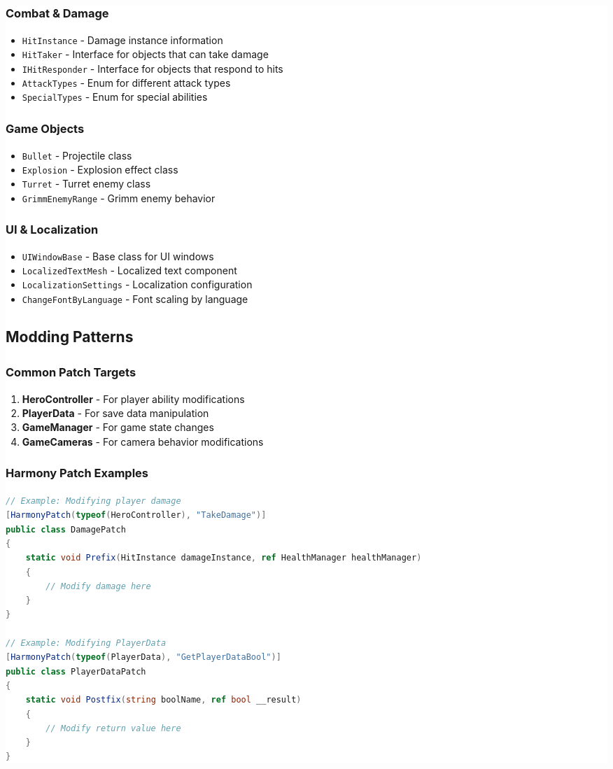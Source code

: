### Combat & Damage
- `HitInstance` - Damage instance information
- `HitTaker` - Interface for objects that can take damage
- `IHitResponder` - Interface for objects that respond to hits
- `AttackTypes` - Enum for different attack types
- `SpecialTypes` - Enum for special abilities

### Game Objects
- `Bullet` - Projectile class
- `Explosion` - Explosion effect class
- `Turret` - Turret enemy class
- `GrimmEnemyRange` - Grimm enemy behavior

### UI & Localization
- `UIWindowBase` - Base class for UI windows
- `LocalizedTextMesh` - Localized text component
- `LocalizationSettings` - Localization configuration
- `ChangeFontByLanguage` - Font scaling by language

## Modding Patterns

### Common Patch Targets
1. **HeroController** - For player ability modifications
2. **PlayerData** - For save data manipulation
3. **GameManager** - For game state changes
4. **GameCameras** - For camera behavior modifications

### Harmony Patch Examples
```csharp
// Example: Modifying player damage
[HarmonyPatch(typeof(HeroController), "TakeDamage")]
public class DamagePatch
{
    static void Prefix(HitInstance damageInstance, ref HealthManager healthManager)
    {
        // Modify damage here
    }
}

// Example: Modifying PlayerData
[HarmonyPatch(typeof(PlayerData), "GetPlayerDataBool")]
public class PlayerDataPatch
{
    static void Postfix(string boolName, ref bool __result)
    {
        // Modify return value here
    }
}
```
